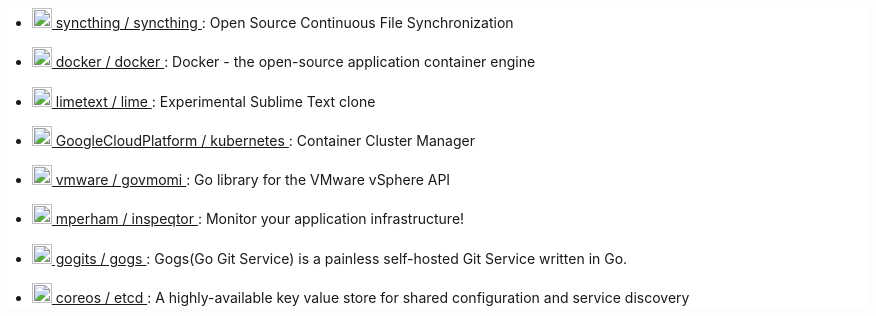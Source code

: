 * <img src='https://avatars2.githubusercontent.com/u/125426?v=2&s=40' height='20' width='20'>[
      syncthing
      /
      syncthing
](https://github.com/syncthing/syncthing): 
      Open Source Continuous File Synchronization
    
* <img src='https://avatars1.githubusercontent.com/u/1032519?v=2&s=40' height='20' width='20'>[
      docker
      /
      docker
](https://github.com/docker/docker): 
      Docker - the open-source application container engine
    
* <img src='https://avatars2.githubusercontent.com/u/1230389?v=2&s=40' height='20' width='20'>[
      limetext
      /
      lime
](https://github.com/limetext/lime): 
      Experimental Sublime Text clone
    
* <img src='https://avatars0.githubusercontent.com/u/647318?v=2&s=40' height='20' width='20'>[
      GoogleCloudPlatform
      /
      kubernetes
](https://github.com/GoogleCloudPlatform/kubernetes): 
      Container Cluster Manager
    
* <img src='https://avatars2.githubusercontent.com/u/30171?v=2&s=40' height='20' width='20'>[
      vmware
      /
      govmomi
](https://github.com/vmware/govmomi): 
      Go library for the VMware vSphere API
    
* <img src='https://avatars2.githubusercontent.com/u/2911?v=2&s=40' height='20' width='20'>[
      mperham
      /
      inspeqtor
](https://github.com/mperham/inspeqtor): 
      Monitor your application infrastructure!
    
* <img src='https://avatars1.githubusercontent.com/u/2946214?v=2&s=40' height='20' width='20'>[
      gogits
      /
      gogs
](https://github.com/gogits/gogs): 
      Gogs(Go Git Service) is a painless self-hosted Git Service written in Go.
    
* <img src='https://avatars0.githubusercontent.com/u/4479947?v=2&s=40' height='20' width='20'>[
      coreos
      /
      etcd
](https://github.com/coreos/etcd): 
      A highly-available key value store for shared configuration and service discovery
    